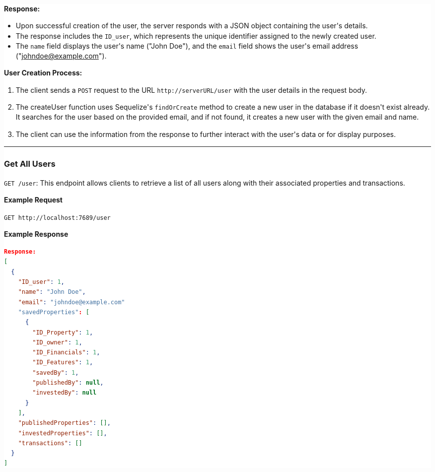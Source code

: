 **Response:**

-   Upon successful creation of the user, the server responds with a JSON object containing the user's details.
-   The response includes the `ID_user`, which represents the unique identifier assigned to the newly created user.
-   The `name` field displays the user's name ("John Doe"), and the `email` field shows the user's email address ("johndoe@example.com").

**User Creation Process:**

1. The client sends a `POST` request to the URL `http://serverURL/user` with the user details in the request body.

2. The createUser function uses Sequelize's `findOrCreate` method to create a new user in the database if it doesn't exist already. It searches for the user based on the provided email, and if not found, it creates a new user with the given email and name.

3. The client can use the information from the response to further interact with the user's data or for display purposes.

---


### Get All Users

`GET /user`: This endpoint allows clients to retrieve a list of all users along with their associated properties and transactions.

**Example Request**

```
GET http://localhost:7689/user
```

**Example Response**

```json
Response:
[
  {
    "ID_user": 1,
    "name": "John Doe",
    "email": "johndoe@example.com"
    "savedProperties": [
      {
        "ID_Property": 1,
        "ID_owner": 1,
        "ID_Financials": 1,
        "ID_Features": 1,
        "savedBy": 1,
        "publishedBy": null,
        "investedBy": null
      }
    ],
    "publishedProperties": [],
    "investedProperties": [],
    "transactions": []
  }
]
```
